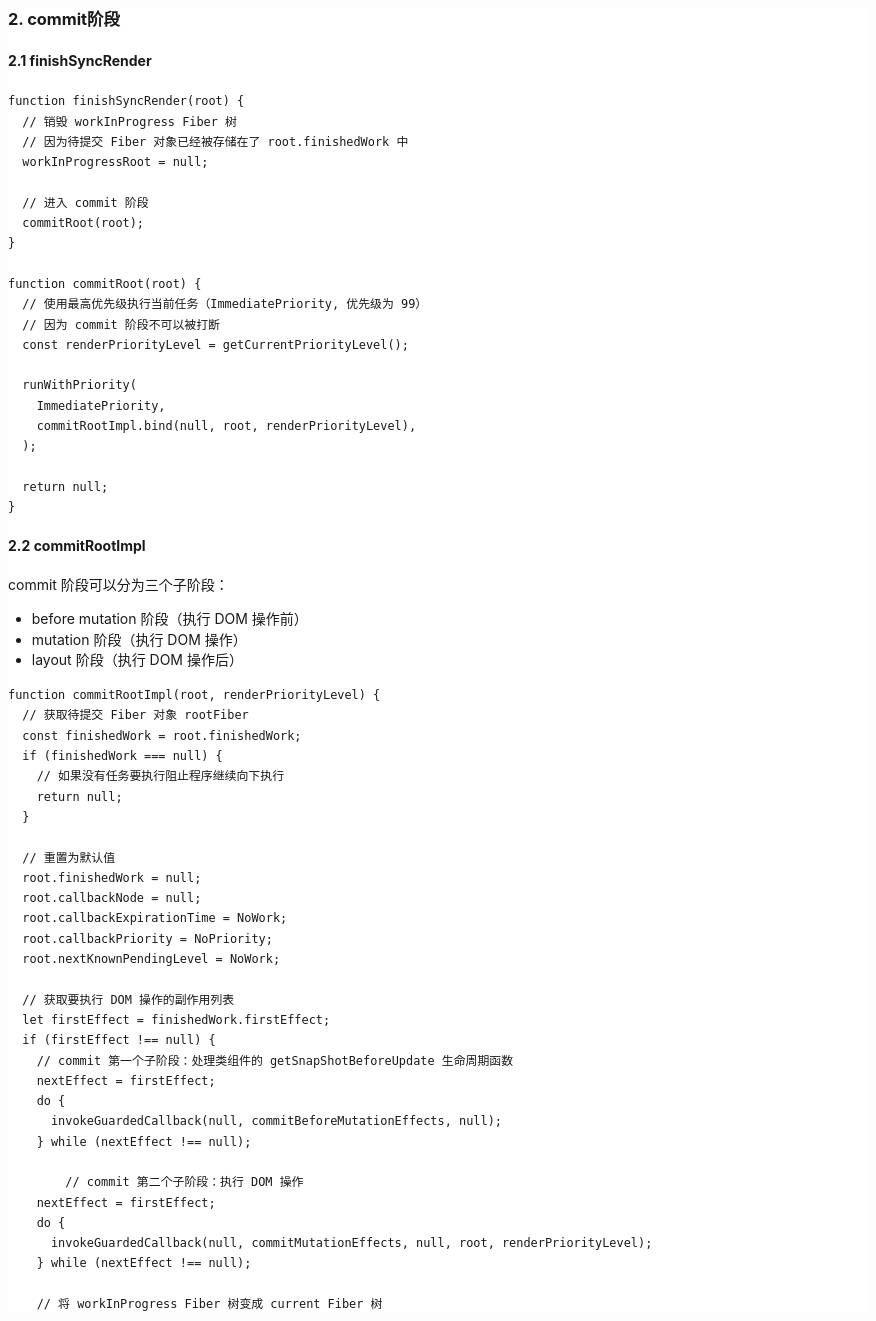 ### 2. commit阶段
#### 2.1 finishSyncRender
```tsx
function finishSyncRender(root) {
  // 销毁 workInProgress Fiber 树
  // 因为待提交 Fiber 对象已经被存储在了 root.finishedWork 中
  workInProgressRoot = null;

  // 进入 commit 阶段
  commitRoot(root);
}

function commitRoot(root) {
  // 使用最高优先级执行当前任务（ImmediatePriority, 优先级为 99）
  // 因为 commit 阶段不可以被打断
  const renderPriorityLevel = getCurrentPriorityLevel();

  runWithPriority(
    ImmediatePriority,
    commitRootImpl.bind(null, root, renderPriorityLevel),
  );

  return null;
}
```

#### 2.2 commitRootImpl
commit 阶段可以分为三个子阶段：
- before mutation 阶段（执行 DOM 操作前）
- mutation 阶段（执行 DOM 操作）
- layout 阶段（执行 DOM 操作后）
```tsx
function commitRootImpl(root, renderPriorityLevel) {
  // 获取待提交 Fiber 对象 rootFiber
  const finishedWork = root.finishedWork;
  if (finishedWork === null) {
    // 如果没有任务要执行阻止程序继续向下执行
    return null;
  }

  // 重置为默认值
  root.finishedWork = null;
  root.callbackNode = null;
  root.callbackExpirationTime = NoWork;
  root.callbackPriority = NoPriority;
  root.nextKnownPendingLevel = NoWork;
  
  // 获取要执行 DOM 操作的副作用列表
  let firstEffect = finishedWork.firstEffect;
  if (firstEffect !== null) {
    // commit 第一个子阶段：处理类组件的 getSnapShotBeforeUpdate 生命周期函数
    nextEffect = firstEffect;
    do {
      invokeGuardedCallback(null, commitBeforeMutationEffects, null);
    } while (nextEffect !== null);
    
		// commit 第二个子阶段：执行 DOM 操作
    nextEffect = firstEffect;
    do {
      invokeGuardedCallback(null, commitMutationEffects, null, root, renderPriorityLevel);
    } while (nextEffect !== null);

    // 将 workInProgress Fiber 树变成 current Fiber 树
```